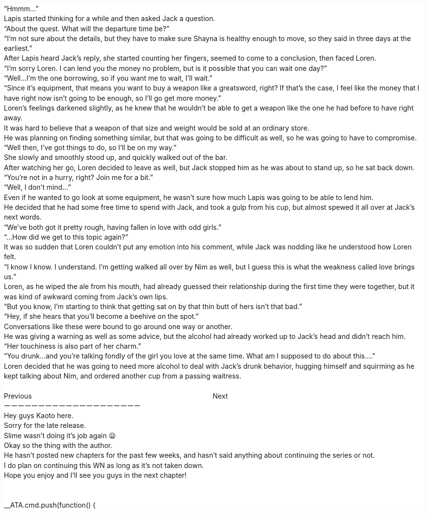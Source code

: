 “Hmmm…”<br/>
Lapis started thinking for a while and then asked Jack a question.<br/>
“About the quest. What will the departure time be?”<br/>
“I’m not sure about the details, but they have to make sure Shayna is healthy enough to move, so they said in three days at the earliest.”<br/>
After Lapis heard Jack’s reply, she started counting her fingers, seemed to come to a conclusion, then faced Loren.<br/>
“I’m sorry Loren. I can lend you the money no problem, but is it possible that you can wait one day?”<br/>
“Well…I’m the one borrowing, so if you want me to wait, I’ll wait.”<br/>
“Since it’s equipment, that means you want to buy a weapon like a greatsword, right? If that’s the case, I feel like the money that I have right now isn’t going to be enough, so I’ll go get more money.”<br/>
Loren’s feelings darkened slightly, as he knew that he wouldn’t be able to get a weapon like the one he had before to have right away.<br/>
It was hard to believe that a weapon of that size and weight would be sold at an ordinary store.<br/>
He was planning on finding something similar, but that was going to be difficult as well, so he was going to have to compromise.<br/>
“Well then, I’ve got things to do, so I’ll be on my way.”<br/>
She slowly and smoothly stood up, and quickly walked out of the bar.<br/>
After watching her go, Loren decided to leave as well, but Jack stopped him as he was about to stand up, so he sat back down.<br/>
“You’re not in a hurry, right? Join me for a bit.”<br/>
“Well, I don’t mind…”<br/>
Even if he wanted to go look at some equipment, he wasn’t sure how much Lapis was going to be able to lend him.<br/>
He decided that he had some free time to spend with Jack, and took a gulp from his cup, but almost spewed it all over at Jack’s next words.<br/>
“We’ve both got it pretty rough, having fallen in love with odd girls.”<br/>
“…How did we get to this topic again?”<br/>
It was so sudden that Loren couldn’t put any emotion into his comment, while Jack was nodding like he understood how Loren felt.<br/>
“I know I know. I understand. I’m getting walked all over by Nim as well, but I guess this is what the weakness called love brings us.”<br/>
Loren, as he wiped the ale from his mouth, had already guessed their relationship during the first time they were together, but it was kind of awkward coming from Jack’s own lips.<br/>
“But you know, I’m starting to think that getting sat on by that thin butt of hers isn’t that bad.”<br/>
“Hey, if she hears that you’ll become a beehive on the spot.”<br/>
Conversations like these were bound to go around one way or another.<br/>
He was giving a warning as well as some advice, but the alcohol had already worked up to Jack’s head and didn’t reach him.<br/>
“Her touchiness is also part of her charm.”<br/>
“You drunk…and you’re talking fondly of the girl you love at the same time. What am I supposed to do about this….”<br/>
Loren decided that he was going to need more alcohol to deal with Jack’s drunk behavior, hugging himself and squirming as he kept talking about Nim, and ordered another cup from a passing waitress.<br/>
 <br/>
Previous                                                                                              Next<br/>
ーーーーーーーーーーーーーーーーーーーー<br/>
Hey guys Kaoto here.<br/>
Sorry for the late release.<br/>
Slime wasn’t doing it’s job again 😦<br/>
Okay so the thing with the author.<br/>
He hasn’t posted new chapters for the past few weeks, and hasn’t said anything about continuing the series or not.<br/>
I do plan on continuing this WN as long as it’s not taken down.<br/>
Hope you enjoy and I’ll see you guys in the next chapter!<br/>
<br/>
<br/>
            __ATA.cmd.push(function() {<br/>